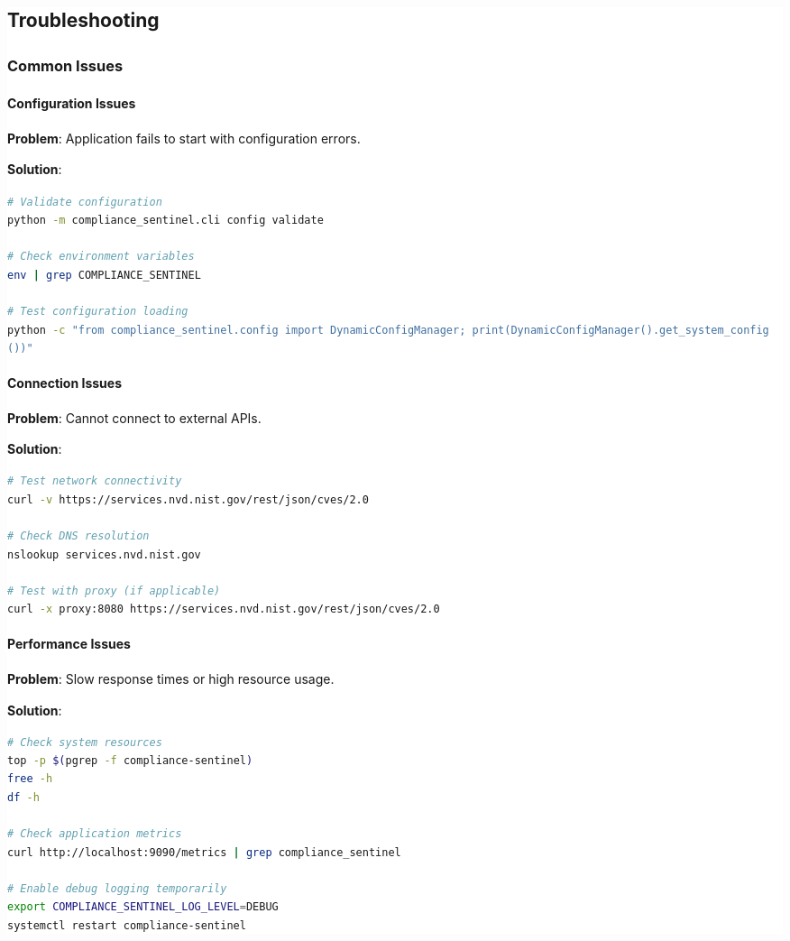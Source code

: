 ## Troubleshooting

### Common Issues

#### Configuration Issues

**Problem**: Application fails to start with configuration errors.

**Solution**:
```bash
# Validate configuration
python -m compliance_sentinel.cli config validate

# Check environment variables
env | grep COMPLIANCE_SENTINEL

# Test configuration loading
python -c "from compliance_sentinel.config import DynamicConfigManager; print(DynamicConfigManager().get_system_config())"
```

#### Connection Issues

**Problem**: Cannot connect to external APIs.

**Solution**:
```bash
# Test network connectivity
curl -v https://services.nvd.nist.gov/rest/json/cves/2.0

# Check DNS resolution
nslookup services.nvd.nist.gov

# Test with proxy (if applicable)
curl -x proxy:8080 https://services.nvd.nist.gov/rest/json/cves/2.0
```

#### Performance Issues

**Problem**: Slow response times or high resource usage.

**Solution**:
```bash
# Check system resources
top -p $(pgrep -f compliance-sentinel)
free -h
df -h

# Check application metrics
curl http://localhost:9090/metrics | grep compliance_sentinel

# Enable debug logging temporarily
export COMPLIANCE_SENTINEL_LOG_LEVEL=DEBUG
systemctl restart compliance-sentinel
```
